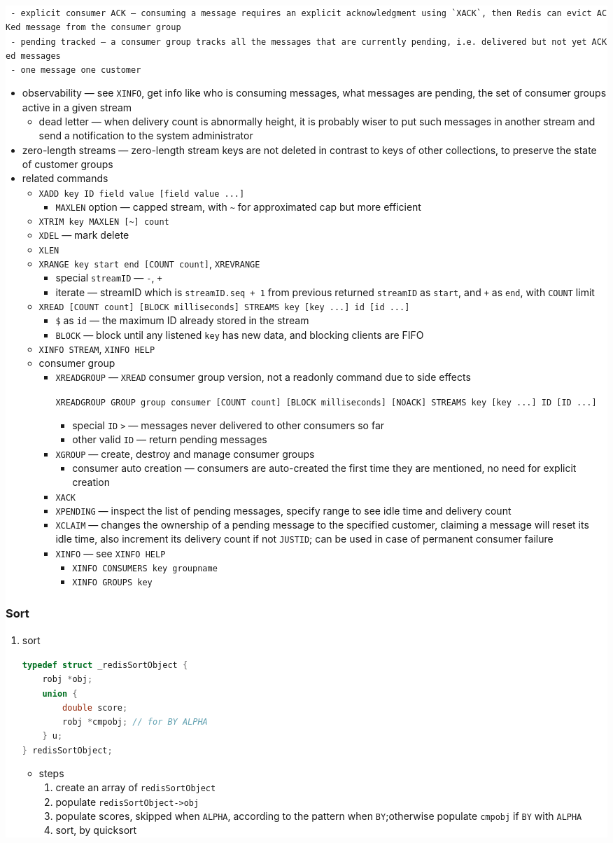      - explicit consumer ACK — consuming a message requires an explicit acknowledgment using `XACK`, then Redis can evict ACKed message from the consumer group
     - pending tracked — a consumer group tracks all the messages that are currently pending, i.e. delivered but not yet ACKed messages
     - one message one customer
   - observability — see `XINFO`, get info like who is consuming messages, what messages are pending, the set of consumer groups active in a given stream
     - dead letter — when delivery count is abnormally height, it is probably wiser to put such messages in another stream and send a notification to the system administrator
   - zero-length streams — zero-length stream keys are not deleted in contrast to keys of other collections, to preserve the state of customer groups
   - related commands
     - `XADD key ID field value [field value ...]`
       - `MAXLEN` option — capped stream, with `~` for approximated cap but more efficient
     - `XTRIM key MAXLEN [~] count`
     - `XDEL` — mark delete
     - `XLEN`
     - `XRANGE key start end [COUNT count]`, `XREVRANGE`
       - special `streamID` — `-`, `+`
       - iterate — streamID which is `streamID.seq + 1` from previous returned `streamID` as `start`, and `+` as `end`, with `COUNT` limit
     - `XREAD [COUNT count] [BLOCK milliseconds] STREAMS key [key ...] id [id ...]`
       - `$` as `id` — the maximum ID already stored in the stream
       - `BLOCK` — block until any listened `key` has new data, and blocking clients are FIFO
     - `XINFO STREAM`, `XINFO HELP`
     - consumer group
       - `XREADGROUP` — `XREAD` consumer group version, not a readonly command due to side effects
         ```
         XREADGROUP GROUP group consumer [COUNT count] [BLOCK milliseconds] [NOACK] STREAMS key [key ...] ID [ID ...]
         ```
         - special `ID` `>` — messages never delivered to other consumers so far
         - other valid `ID` — return pending messages
       - `XGROUP` — create, destroy and manage consumer groups
         - consumer auto creation — consumers are auto-created the first time they are mentioned, no need for explicit creation
       - `XACK`
       - `XPENDING` — inspect the list of pending messages, specify range to see idle time and delivery count
       - `XCLAIM` — changes the ownership of a pending message to the specified customer, claiming a message will reset its idle time, also increment its delivery count if not `JUSTID`; can be used in case of permanent consumer failure
       - `XINFO` — see `XINFO HELP`
         - `XINFO CONSUMERS key groupname`
         - `XINFO GROUPS key`

### Sort

1. sort
   ```c
   typedef struct _redisSortObject {
       robj *obj;
       union {
           double score;
           robj *cmpobj; // for BY ALPHA
       } u;
   } redisSortObject;
   ```
   - steps
     1. create an array of `redisSortObject`
     1. populate `redisSortObject->obj`
     1. populate scores, skipped when `ALPHA`, according to the pattern when `BY`;otherwise populate `cmpobj` if `BY` with `ALPHA`
     1. sort, by quicksort